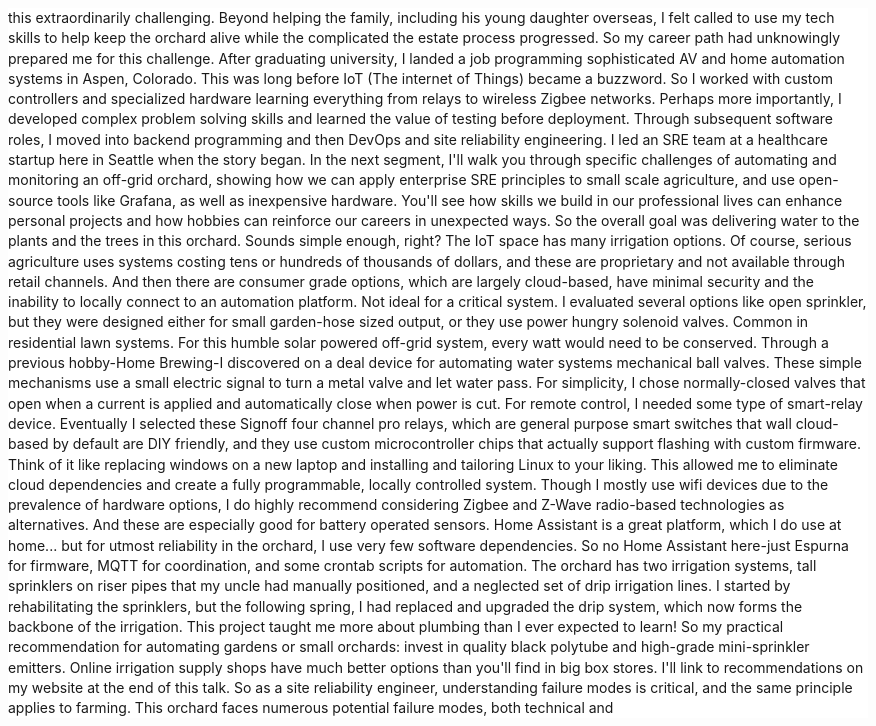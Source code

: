 this extraordinarily challenging. Beyond helping the family, including
his young daughter overseas, I felt called to use my tech skills to
help keep the orchard alive while the complicated the estate process progressed. So my career path had unknowingly
prepared me for this challenge. After graduating university, I landed a job programming sophisticated
AV and home automation systems in Aspen, Colorado. This was long before IoT (The
internet of Things) became a buzzword. So I worked with custom controllers
and specialized hardware learning everything from relays to
wireless Zigbee networks. Perhaps more importantly, I developed complex problem solving
skills and learned the value of testing before deployment. Through subsequent software roles, I moved into backend programming
and then DevOps and site reliability engineering. I led an SRE team at a healthcare
startup here in Seattle when the story began. In the next segment, I'll walk you through specific challenges
of automating and monitoring an off-grid orchard, showing how we can apply enterprise
SRE principles to small scale agriculture, and use
open-source tools like Grafana, as well as inexpensive hardware. You'll see how skills we build in
our professional lives can enhance personal projects and how hobbies
can reinforce our careers in unexpected ways. So the overall goal was delivering water
to the plants and the trees in this orchard. Sounds simple enough, right? The IoT space has many
irrigation options. Of course, serious agriculture uses systems
costing tens or hundreds of thousands of dollars, and these are proprietary and
not available through retail channels. And then there are consumer grade
options, which are largely cloud-based, have minimal security and the
inability to locally connect to an automation platform. Not
ideal for a critical system. I evaluated several options
like open sprinkler, but they were designed either for
small garden-hose sized output, or they use power hungry solenoid valves. Common in residential lawn systems. For this humble solar
powered off-grid system, every watt would need to be conserved. Through a previous hobby-Home Brewing-I
discovered on a deal device for automating water systems
mechanical ball valves. These simple mechanisms use a small
electric signal to turn a metal valve and let water pass. For simplicity, I chose normally-closed valves that
open when a current is applied and automatically close when power
is cut. For remote control, I needed some type of smart-relay device. Eventually I selected these
Signoff four channel pro relays, which are general purpose smart
switches that wall cloud-based by default are DIY friendly, and they use custom microcontroller
chips that actually support flashing with custom firmware. Think of it like replacing windows on a
new laptop and installing and tailoring Linux to your liking. This allowed me to eliminate
cloud dependencies and
create a fully programmable, locally controlled system. Though I mostly use wifi devices due
to the prevalence of hardware options, I do highly recommend considering Zigbee
and Z-Wave radio-based technologies as alternatives. And these are especially good
for battery operated sensors. Home Assistant is a great
platform, which I do use at home... but for utmost reliability in the orchard, I use very few software dependencies. So no Home Assistant here-just
Espurna for firmware, MQTT for coordination, and some crontab scripts for automation. The orchard has two irrigation systems, tall sprinklers on riser pipes that
my uncle had manually positioned, and a neglected set of
drip irrigation lines. I started by rehabilitating the
sprinklers, but the following spring, I had replaced and
upgraded the drip system, which now forms the
backbone of the irrigation. This project taught me more about
plumbing than I ever expected to learn! So my practical recommendation
for automating gardens or small orchards: invest in quality black polytube
and high-grade mini-sprinkler emitters.
Online irrigation supply shops have much better options
than you'll find in big box stores. I'll link to recommendations on my
website at the end of this talk. So as a site reliability engineer, understanding failure modes is critical, and the same principle applies to farming. This orchard faces numerous
potential failure modes, both technical and
